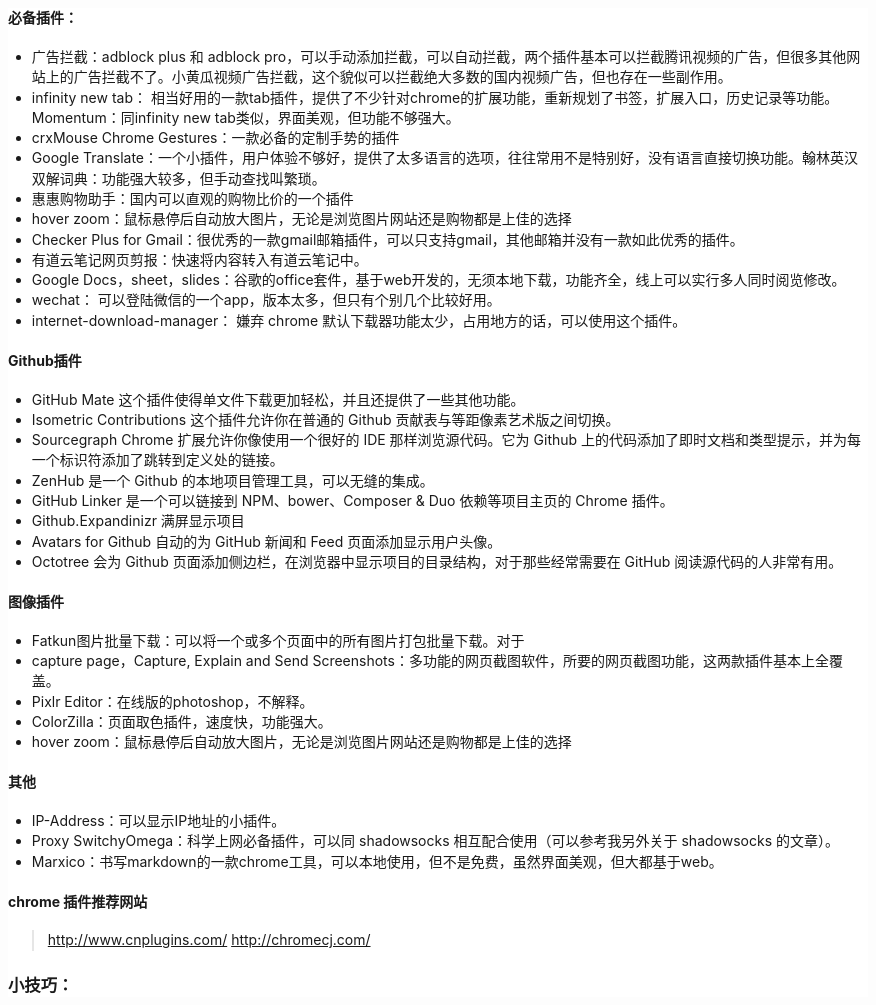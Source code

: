#### 必备插件：

- 广告拦截：adblock plus 和 adblock pro，可以手动添加拦截，可以自动拦截，两个插件基本可以拦截腾讯视频的广告，但很多其他网站上的广告拦截不了。小黄瓜视频广告拦截，这个貌似可以拦截绝大多数的国内视频广告，但也存在一些副作用。
- infinity new tab： 相当好用的一款tab插件，提供了不少针对chrome的扩展功能，重新规划了书签，扩展入口，历史记录等功能。Momentum：同infinity new tab类似，界面美观，但功能不够强大。
- crxMouse Chrome Gestures：一款必备的定制手势的插件
- Google Translate：一个小插件，用户体验不够好，提供了太多语言的选项，往往常用不是特别好，没有语言直接切换功能。翰林英汉双解词典：功能强大较多，但手动查找叫繁琐。
- 惠惠购物助手：国内可以直观的购物比价的一个插件
- hover zoom：鼠标悬停后自动放大图片，无论是浏览图片网站还是购物都是上佳的选择
- Checker Plus for Gmail：很优秀的一款gmail邮箱插件，可以只支持gmail，其他邮箱并没有一款如此优秀的插件。
- 有道云笔记网页剪报：快速将内容转入有道云笔记中。
- Google Docs，sheet，slides：谷歌的office套件，基于web开发的，无须本地下载，功能齐全，线上可以实行多人同时阅览修改。
- wechat： 可以登陆微信的一个app，版本太多，但只有个别几个比较好用。
- internet-download-manager： 嫌弃 chrome 默认下载器功能太少，占用地方的话，可以使用这个插件。


#### Github插件

- GitHub Mate 这个插件使得单文件下载更加轻松，并且还提供了一些其他功能。
- Isometric Contributions 这个插件允许你在普通的 Github 贡献表与等距像素艺术版之间切换。
- Sourcegraph Chrome 扩展允许你像使用一个很好的 IDE 那样浏览源代码。它为 Github 上的代码添加了即时文档和类型提示，并为每一个标识符添加了跳转到定义处的链接。 
- ZenHub 是一个 Github 的本地项目管理工具，可以无缝的集成。
- GitHub Linker 是一个可以链接到 NPM、bower、Composer & Duo 依赖等项目主页的 Chrome 插件。
- Github.Expandinizr 满屏显示项目
- Avatars for Github 自动的为 GitHub 新闻和 Feed 页面添加显示用户头像。
- Octotree 会为 Github 页面添加侧边栏，在浏览器中显示项目的目录结构，对于那些经常需要在 GitHub 阅读源代码的人非常有用。

#### 图像插件

- Fatkun图片批量下载：可以将一个或多个页面中的所有图片打包批量下载。对于
- capture page，Capture, Explain and Send Screenshots：多功能的网页截图软件，所要的网页截图功能，这两款插件基本上全覆盖。
- Pixlr Editor：在线版的photoshop，不解释。
- ColorZilla：页面取色插件，速度快，功能强大。
- hover zoom：鼠标悬停后自动放大图片，无论是浏览图片网站还是购物都是上佳的选择


#### 其他

- IP-Address：可以显示IP地址的小插件。
- Proxy SwitchyOmega：科学上网必备插件，可以同 shadowsocks 相互配合使用（可以参考我另外关于 shadowsocks 的文章）。
- Marxico：书写markdown的一款chrome工具，可以本地使用，但不是免费，虽然界面美观，但大都基于web。



#### chrome 插件推荐网站

> http://www.cnplugins.com/
> http://chromecj.com/





### 小技巧：

